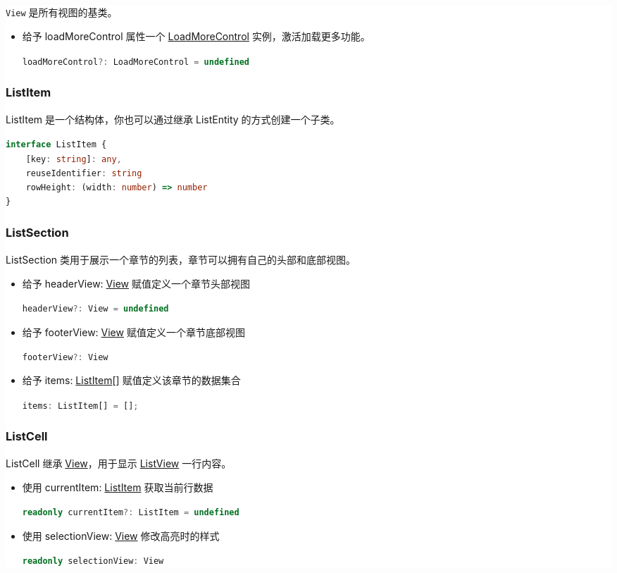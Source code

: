```View``` 是所有视图的基类。
* 给予 loadMoreControl 属性一个 [LoadMoreControl](#loadmorecontrol) 实例，激活加载更多功能。

    ```typescript
    loadMoreControl?: LoadMoreControl = undefined
    ```

### ListItem

ListItem 是一个结构体，你也可以通过继承 ListEntity 的方式创建一个子类。

```typescript
interface ListItem {
    [key: string]: any,
    reuseIdentifier: string
    rowHeight: (width: number) => number
}
```

### ListSection

ListSection 类用于展示一个章节的列表，章节可以拥有自己的头部和底部视图。

* 给予 headerView: [View](#view) 赋值定义一个章节头部视图

    ```typescript
    headerView?: View = undefined
    ```

* 给予 footerView: [View](#view) 赋值定义一个章节底部视图

    ```typescript
    footerView?: View
    ```

* 给予 items: [ListItem](#listitem)[] 赋值定义该章节的数据集合

    ```typescript
    items: ListItem[] = [];
    ```

### ListCell

ListCell 继承 [View](#view)，用于显示 [ListView](#listview) 一行内容。

* 使用 currentItem: [ListItem](#listitem) 获取当前行数据

    ```typescript
    readonly currentItem?: ListItem = undefined
    ```

* 使用 selectionView: [View](#view) 修改高亮时的样式

    ```typescript
    readonly selectionView: View
    ```
